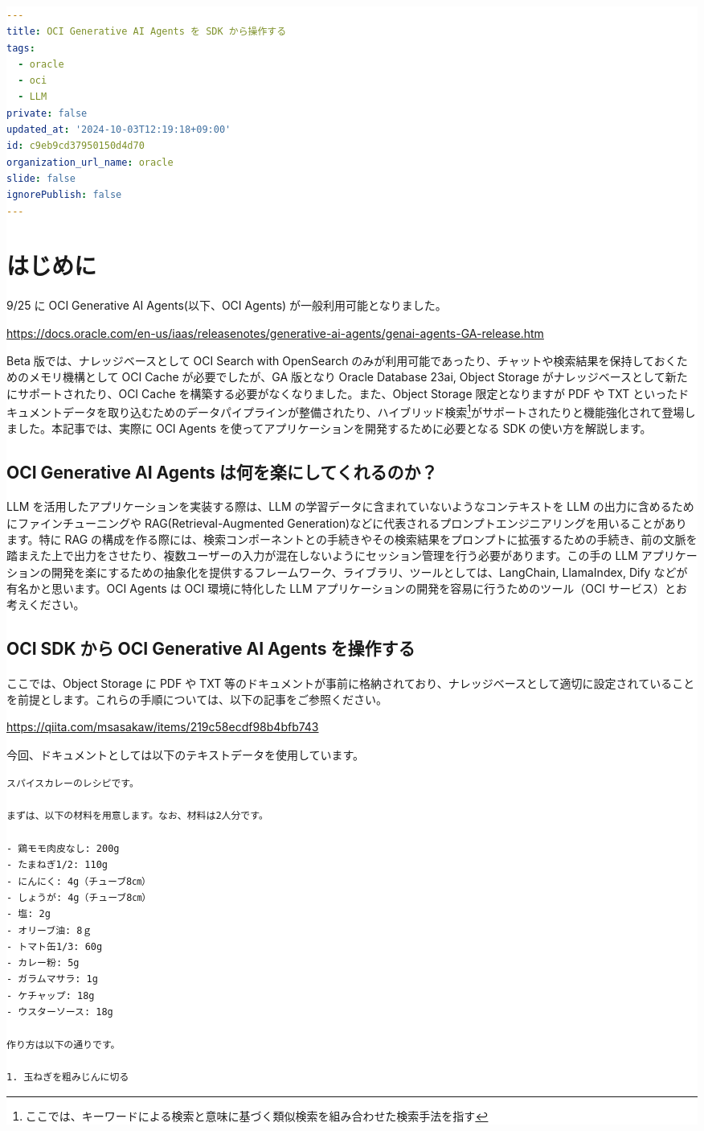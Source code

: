 ```yaml
---
title: OCI Generative AI Agents を SDK から操作する
tags:
  - oracle
  - oci
  - LLM
private: false
updated_at: '2024-10-03T12:19:18+09:00'
id: c9eb9cd37950150d4d70
organization_url_name: oracle
slide: false
ignorePublish: false
---
```


# はじめに

9/25 に OCI Generative AI Agents(以下、OCI Agents) が一般利用可能となりました。

https://docs.oracle.com/en-us/iaas/releasenotes/generative-ai-agents/genai-agents-GA-release.htm

Beta 版では、ナレッジベースとして OCI Search with OpenSearch のみが利用可能であったり、チャットや検索結果を保持しておくためのメモリ機構として OCI Cache が必要でしたが、GA 版となり Oracle Database 23ai, Object Storage がナレッジベースとして新たにサポートされたり、OCI Cache を構築する必要がなくなりました。また、Object Storage 限定となりますが PDF や TXT といったドキュメントデータを取り込むためのデータパイプラインが整備されたり、ハイブリッド検索[^1]がサポートされたりと機能強化されて登場しました。本記事では、実際に OCI Agents を使ってアプリケーションを開発するために必要となる SDK の使い方を解説します。

[^1]: ここでは、キーワードによる検索と意味に基づく類似検索を組み合わせた検索手法を指す

## OCI Generative AI Agents は何を楽にしてくれるのか？

LLM を活用したアプリケーションを実装する際は、LLM の学習データに含まれていないようなコンテキストを LLM の出力に含めるためにファインチューニングや RAG(Retrieval-Augmented Generation)などに代表されるプロンプトエンジニアリングを用いることがあります。特に RAG の構成を作る際には、検索コンポーネントとの手続きやその検索結果をプロンプトに拡張するための手続き、前の文脈を踏まえた上で出力をさせたり、複数ユーザーの入力が混在しないようにセッション管理を行う必要があります。この手の LLM アプリケーションの開発を楽にするための抽象化を提供するフレームワーク、ライブラリ、ツールとしては、LangChain, LlamaIndex, Dify などが有名かと思います。OCI Agents は OCI 環境に特化した LLM アプリケーションの開発を容易に行うためのツール（OCI サービス）とお考えください。

## OCI SDK から OCI Generative AI Agents を操作する

ここでは、Object Storage に PDF や TXT 等のドキュメントが事前に格納されており、ナレッジベースとして適切に設定されていることを前提とします。これらの手順については、以下の記事をご参照ください。

https://qiita.com/msasakaw/items/219c58ecdf98b4bfb743

今回、ドキュメントとしては以下のテキストデータを使用しています。

```txt
スパイスカレーのレシピです。

まずは、以下の材料を用意します。なお、材料は2人分です。

- 鶏モモ肉皮なし: 200g
- たまねぎ1/2: 110g
- にんにく: 4g（チューブ8㎝）
- しょうが: 4g（チューブ8㎝）
- 塩: 2g
- オリーブ油: 8ｇ
- トマト缶1/3: 60g
- カレー粉: 5g
- ガラムマサラ: 1g
- ケチャップ: 18g
- ウスターソース: 18g

作り方は以下の通りです。

1. 玉ねぎを粗みじんに切る
```